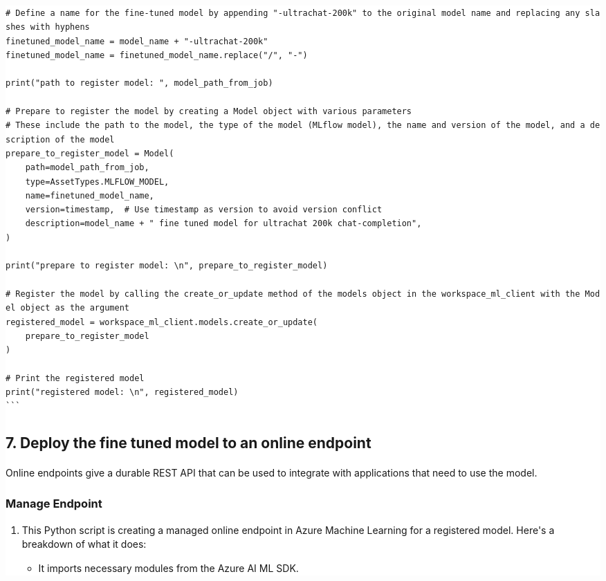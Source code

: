     # Define a name for the fine-tuned model by appending "-ultrachat-200k" to the original model name and replacing any slashes with hyphens
    finetuned_model_name = model_name + "-ultrachat-200k"
    finetuned_model_name = finetuned_model_name.replace("/", "-")
    
    print("path to register model: ", model_path_from_job)
    
    # Prepare to register the model by creating a Model object with various parameters
    # These include the path to the model, the type of the model (MLflow model), the name and version of the model, and a description of the model
    prepare_to_register_model = Model(
        path=model_path_from_job,
        type=AssetTypes.MLFLOW_MODEL,
        name=finetuned_model_name,
        version=timestamp,  # Use timestamp as version to avoid version conflict
        description=model_name + " fine tuned model for ultrachat 200k chat-completion",
    )
    
    print("prepare to register model: \n", prepare_to_register_model)
    
    # Register the model by calling the create_or_update method of the models object in the workspace_ml_client with the Model object as the argument
    registered_model = workspace_ml_client.models.create_or_update(
        prepare_to_register_model
    )
    
    # Print the registered model
    print("registered model: \n", registered_model)
    ```

## 7. Deploy the fine tuned model to an online endpoint

Online endpoints give a durable REST API that can be used to integrate with applications that need to use the model.

### Manage Endpoint

1. This Python script is creating a managed online endpoint in Azure Machine Learning for a registered model. Here's a breakdown of what it does:

    - It imports necessary modules from the Azure AI ML SDK.
